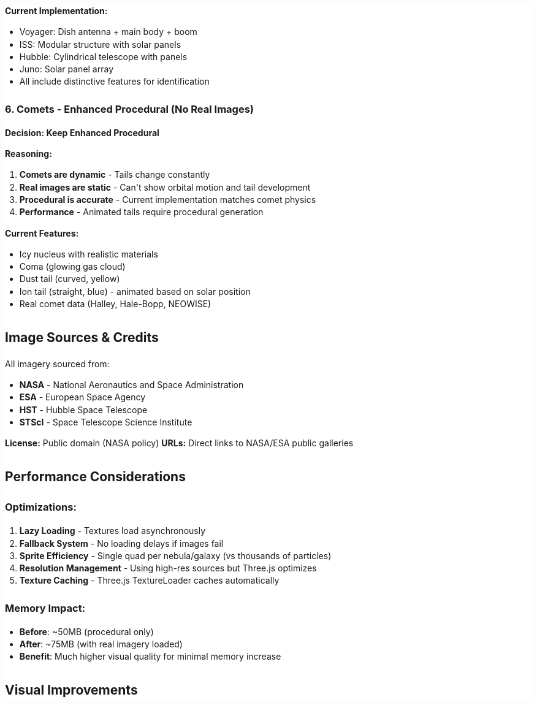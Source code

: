 **Current Implementation:**
- Voyager: Dish antenna + main body + boom
- ISS: Modular structure with solar panels
- Hubble: Cylindrical telescope with panels
- Juno: Solar panel array
- All include distinctive features for identification

### 6. **Comets - Enhanced Procedural (No Real Images)**

**Decision: Keep Enhanced Procedural**

**Reasoning:**
1. **Comets are dynamic** - Tails change constantly
2. **Real images are static** - Can't show orbital motion and tail development
3. **Procedural is accurate** - Current implementation matches comet physics
4. **Performance** - Animated tails require procedural generation

**Current Features:**
- Icy nucleus with realistic materials
- Coma (glowing gas cloud)
- Dust tail (curved, yellow)
- Ion tail (straight, blue) - animated based on solar position
- Real comet data (Halley, Hale-Bopp, NEOWISE)

## Image Sources & Credits

All imagery sourced from:
- **NASA** - National Aeronautics and Space Administration
- **ESA** - European Space Agency
- **HST** - Hubble Space Telescope
- **STScI** - Space Telescope Science Institute

**License:** Public domain (NASA policy)
**URLs:** Direct links to NASA/ESA public galleries

## Performance Considerations

### Optimizations:
1. **Lazy Loading** - Textures load asynchronously
2. **Fallback System** - No loading delays if images fail
3. **Sprite Efficiency** - Single quad per nebula/galaxy (vs thousands of particles)
4. **Resolution Management** - Using high-res sources but Three.js optimizes
5. **Texture Caching** - Three.js TextureLoader caches automatically

### Memory Impact:
- **Before**: ~50MB (procedural only)
- **After**: ~75MB (with real imagery loaded)
- **Benefit**: Much higher visual quality for minimal memory increase

## Visual Improvements
